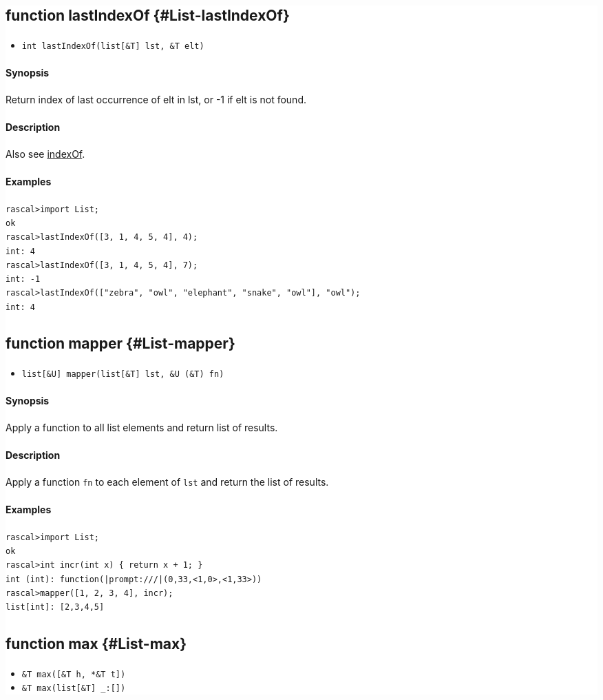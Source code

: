 ## function lastIndexOf {#List-lastIndexOf}

* ``int lastIndexOf(list[&T] lst, &T elt)``


#### Synopsis

Return index of last occurrence of elt in lst, or -1 if elt is not found.

#### Description

Also see [indexOf](../Library/List.md#List-indexOf).

#### Examples


```rascal-shell 
rascal>import List;
ok
rascal>lastIndexOf([3, 1, 4, 5, 4], 4);
int: 4
rascal>lastIndexOf([3, 1, 4, 5, 4], 7);
int: -1
rascal>lastIndexOf(["zebra", "owl", "elephant", "snake", "owl"], "owl");
int: 4
```

## function mapper {#List-mapper}

* ``list[&U] mapper(list[&T] lst, &U (&T) fn)``


#### Synopsis

Apply a function to all list elements and return list of results.

#### Description

Apply a function `fn` to each element of `lst` and return the list of results.

#### Examples


```rascal-shell 
rascal>import List;
ok
rascal>int incr(int x) { return x + 1; }
int (int): function(|prompt:///|(0,33,<1,0>,<1,33>))
rascal>mapper([1, 2, 3, 4], incr);
list[int]: [2,3,4,5]
```

## function max {#List-max}

* ``&T max([&T h, *&T t])``
* ``&T max(list[&T] _:[])``
